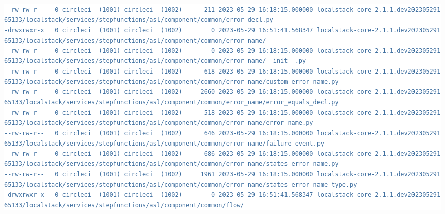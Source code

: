 ```diff
--rw-rw-r--   0 circleci  (1001) circleci  (1002)      211 2023-05-29 16:18:15.000000 localstack-core-2.1.1.dev20230529165133/localstack/services/stepfunctions/asl/component/common/error_decl.py
-drwxrwxr-x   0 circleci  (1001) circleci  (1002)        0 2023-05-29 16:51:41.568347 localstack-core-2.1.1.dev20230529165133/localstack/services/stepfunctions/asl/component/common/error_name/
--rw-rw-r--   0 circleci  (1001) circleci  (1002)        0 2023-05-29 16:18:15.000000 localstack-core-2.1.1.dev20230529165133/localstack/services/stepfunctions/asl/component/common/error_name/__init__.py
--rw-rw-r--   0 circleci  (1001) circleci  (1002)      618 2023-05-29 16:18:15.000000 localstack-core-2.1.1.dev20230529165133/localstack/services/stepfunctions/asl/component/common/error_name/custom_error_name.py
--rw-rw-r--   0 circleci  (1001) circleci  (1002)     2660 2023-05-29 16:18:15.000000 localstack-core-2.1.1.dev20230529165133/localstack/services/stepfunctions/asl/component/common/error_name/error_equals_decl.py
--rw-rw-r--   0 circleci  (1001) circleci  (1002)      518 2023-05-29 16:18:15.000000 localstack-core-2.1.1.dev20230529165133/localstack/services/stepfunctions/asl/component/common/error_name/error_name.py
--rw-rw-r--   0 circleci  (1001) circleci  (1002)      646 2023-05-29 16:18:15.000000 localstack-core-2.1.1.dev20230529165133/localstack/services/stepfunctions/asl/component/common/error_name/failure_event.py
--rw-rw-r--   0 circleci  (1001) circleci  (1002)      686 2023-05-29 16:18:15.000000 localstack-core-2.1.1.dev20230529165133/localstack/services/stepfunctions/asl/component/common/error_name/states_error_name.py
--rw-rw-r--   0 circleci  (1001) circleci  (1002)     1961 2023-05-29 16:18:15.000000 localstack-core-2.1.1.dev20230529165133/localstack/services/stepfunctions/asl/component/common/error_name/states_error_name_type.py
-drwxrwxr-x   0 circleci  (1001) circleci  (1002)        0 2023-05-29 16:51:41.568347 localstack-core-2.1.1.dev20230529165133/localstack/services/stepfunctions/asl/component/common/flow/
